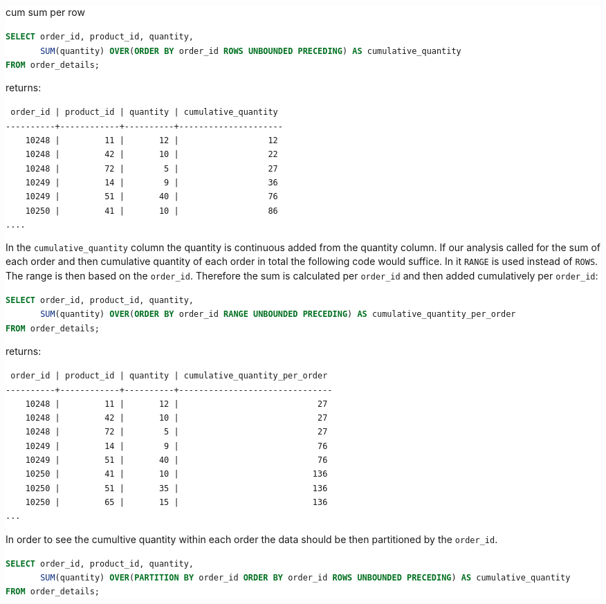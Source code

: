 cum sum per row
```sql
SELECT order_id, product_id, quantity,
       SUM(quantity) OVER(ORDER BY order_id ROWS UNBOUNDED PRECEDING) AS cumulative_quantity
FROM order_details;
``` 

returns:

```
 order_id | product_id | quantity | cumulative_quantity 
----------+------------+----------+---------------------
    10248 |         11 |       12 |                  12
    10248 |         42 |       10 |                  22
    10248 |         72 |        5 |                  27
    10249 |         14 |        9 |                  36
    10249 |         51 |       40 |                  76
    10250 |         41 |       10 |                  86
....
``` 
In the `cumulative_quantity` column the quantity is continuous added from the quantity column. If our analysis called for the sum of each order and then cumulative quantity of each order in total the following code would suffice. In it `RANGE` is used instead of `ROWS`. The range is then based on the `order_id`. Therefore the sum is calculated per `order_id` and then added cumulatively per `order_id`:  

```sql
SELECT order_id, product_id, quantity,
       SUM(quantity) OVER(ORDER BY order_id RANGE UNBOUNDED PRECEDING) AS cumulative_quantity_per_order
FROM order_details;
``` 

returns:

```
 order_id | product_id | quantity | cumulative_quantity_per_order 
----------+------------+----------+-------------------------------
    10248 |         11 |       12 |                            27
    10248 |         42 |       10 |                            27
    10248 |         72 |        5 |                            27
    10249 |         14 |        9 |                            76
    10249 |         51 |       40 |                            76
    10250 |         41 |       10 |                           136
    10250 |         51 |       35 |                           136
    10250 |         65 |       15 |                           136
...
``` 

In order to see the cumultive quantity within each order the data should be then partitioned by the `order_id`. 

```sql
SELECT order_id, product_id, quantity,
       SUM(quantity) OVER(PARTITION BY order_id ORDER BY order_id ROWS UNBOUNDED PRECEDING) AS cumulative_quantity
FROM order_details;
```
